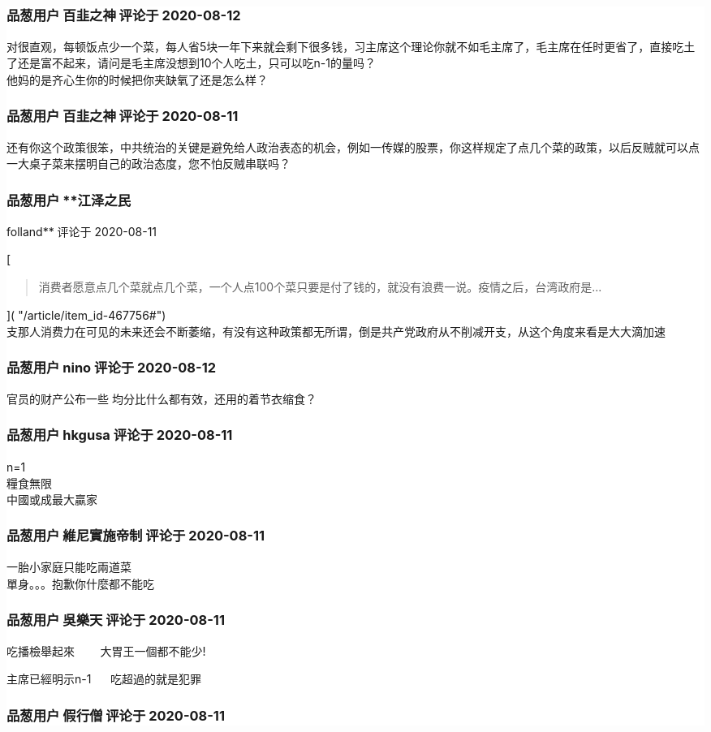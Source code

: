             
### 品葱用户 **百韭之神** 评论于 2020-08-12
        
对很直观，每顿饭点少一个菜，每人省5块一年下来就会剩下很多钱，习主席这个理论你就不如毛主席了，毛主席在任时更省了，直接吃土了还是富不起来，请问是毛主席没想到10个人吃土，只可以吃n-1的量吗？  
他妈的是齐心生你的时候把你夹缺氧了还是怎么样？
        


            
### 品葱用户 **百韭之神** 评论于 2020-08-11
        
还有你这个政策很笨，中共统治的关键是避免给人政治表态的机会，例如一传媒的股票，你这样规定了点几个菜的政策，以后反贼就可以点一大桌子菜来摆明自己的政治态度，您不怕反贼串联吗？
        


            
### 品葱用户 **江泽之民 
folland** 评论于 2020-08-11
        
[

> 消费者愿意点几个菜就点几个菜，一个人点100个菜只要是付了钱的，就没有浪费一说。疫情之后，台湾政府是...

]( "/article/item_id-467756#")  
支那人消费力在可见的未来还会不断萎缩，有没有这种政策都无所谓，倒是共产党政府从不削减开支，从这个角度来看是大大滴加速
        


            
### 品葱用户 **nino** 评论于 2020-08-12
        
官员的财产公布一些 均分比什么都有效，还用的着节衣缩食？
        


            
### 品葱用户 **hkgusa** 评论于 2020-08-11
        
n=1  
糧食無限  
中國或成最大贏家
        


            
### 品葱用户 **維尼實施帝制** 评论于 2020-08-11
        
一胎小家庭只能吃兩道菜  
單身。。。抱歉你什麼都不能吃
        


            
### 品葱用户 **吳樂天** 评论于 2020-08-11
        
吃播檢舉起來        大胃王一個都不能少!  
  
主席已經明示n-1      吃超過的就是犯罪
        


            
### 品葱用户 **假行僧** 评论于 2020-08-11
        